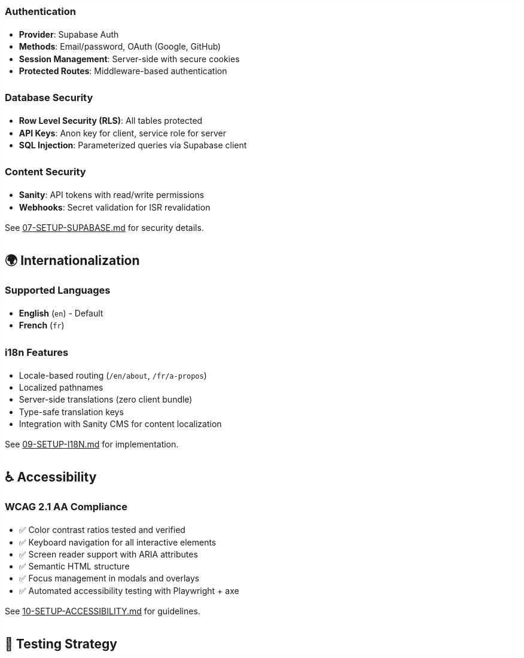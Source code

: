 ### Authentication

- **Provider**: Supabase Auth
- **Methods**: Email/password, OAuth (Google, GitHub)
- **Session Management**: Server-side with secure cookies
- **Protected Routes**: Middleware-based authentication

### Database Security

- **Row Level Security (RLS)**: All tables protected
- **API Keys**: Anon key for client, service role for server
- **SQL Injection**: Parameterized queries via Supabase client

### Content Security

- **Sanity**: API tokens with read/write permissions
- **Webhooks**: Secret validation for ISR revalidation

See [07-SETUP-SUPABASE.md](./07-SETUP-SUPABASE.md) for security details.

## 🌍 Internationalization

### Supported Languages

- **English** (`en`) - Default
- **French** (`fr`)

### i18n Features

- Locale-based routing (`/en/about`, `/fr/a-propos`)
- Localized pathnames
- Server-side translations (zero client bundle)
- Type-safe translation keys
- Integration with Sanity CMS for content localization

See [09-SETUP-I18N.md](./09-SETUP-I18N.md) for implementation.

## ♿ Accessibility

### WCAG 2.1 AA Compliance

- ✅ Color contrast ratios tested and verified
- ✅ Keyboard navigation for all interactive elements
- ✅ Screen reader support with ARIA attributes
- ✅ Semantic HTML structure
- ✅ Focus management in modals and overlays
- ✅ Automated accessibility testing with Playwright + axe

See [10-SETUP-ACCESSIBILITY.md](./10-SETUP-ACCESSIBILITY.md) for guidelines.

## 🧪 Testing Strategy
